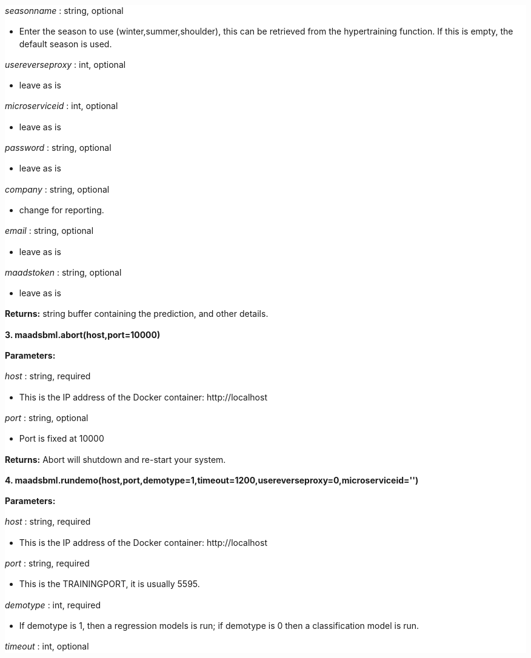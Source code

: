 *seasonname* : string, optional

- Enter the season to use (winter,summer,shoulder), this can be retrieved from the hypertraining function.  If this is empty, the default season is used.

*usereverseproxy* : int, optional

- leave as is

*microserviceid* : int, optional

- leave as is

*password* : string, optional

- leave as is

*company* : string, optional

- change for reporting.

*email* : string, optional

- leave as is

*maadstoken* : string, optional

- leave as is
	 
**Returns:** string buffer containing the prediction, and other details.
        

**3. maadsbml.abort(host,port=10000)**

**Parameters:**	

*host* : string, required

- This is the IP address of the Docker container: http://localhost
     
*port* : string, optional
      
- Port is fixed at 10000

**Returns:** Abort will shutdown and re-start your system.
        
  
**4. maadsbml.rundemo(host,port,demotype=1,timeout=1200,usereverseproxy=0,microserviceid='')**

**Parameters:**	

*host* : string, required

- This is the IP address of the Docker container: http://localhost
     
*port* : string, required
      
- This is the TRAININGPORT, it is usually 5595.

*demotype* : int, required

- If demotype is 1, then a regression models is run; if demotype is 0 then a classification model is run.

*timeout* : int, optional
